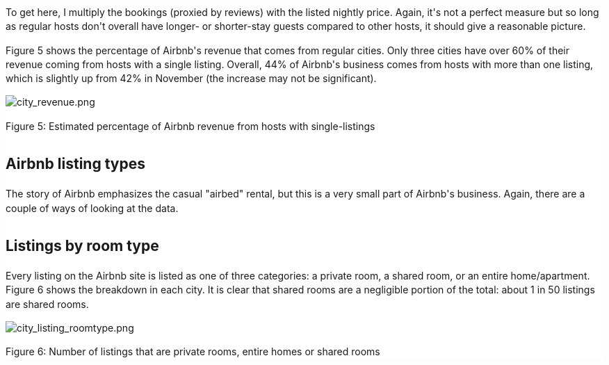 To get here, I multiply the bookings (proxied by reviews) with the listed nightly price. Again, it's not a perfect measure but so long as regular hosts don't overall have longer- or shorter-stay guests compared to other hosts, it should give a reasonable picture.

Figure 5 shows the percentage of Airbnb's revenue that comes from regular cities. Only three cities have over 60% of their revenue coming from hosts with a single listing. Overall, 44% of Airbnb's business comes from hosts with more than one listing, which is slightly up from 42% in November (the increase may not be significant).




![city_revenue.png](http://tomslee.net/wordpress/wp-content/uploads/2014/05/wpid-city_revenue1.png)

Figure 5: Estimated percentage of Airbnb revenue from hosts with single-listings















## Airbnb listing types






The story of Airbnb emphasizes the casual "airbed" rental, but this is a very small part of Airbnb's business. Again, there are a couple of ways of looking at the data.












## Listings by room type






Every listing on the Airbnb site is listed as one of three categories: a private room, a shared room, or an entire home/apartment. Figure 6 shows the breakdown in each city. It is clear that shared rooms are a negligible portion of the total: about 1 in 50 listings are shared rooms.




![city_listing_roomtype.png](http://tomslee.net/wordpress/wp-content/uploads/2014/05/wpid-city_listing_roomtype1.png)

Figure 6: Number of listings that are private rooms, entire homes or shared rooms



